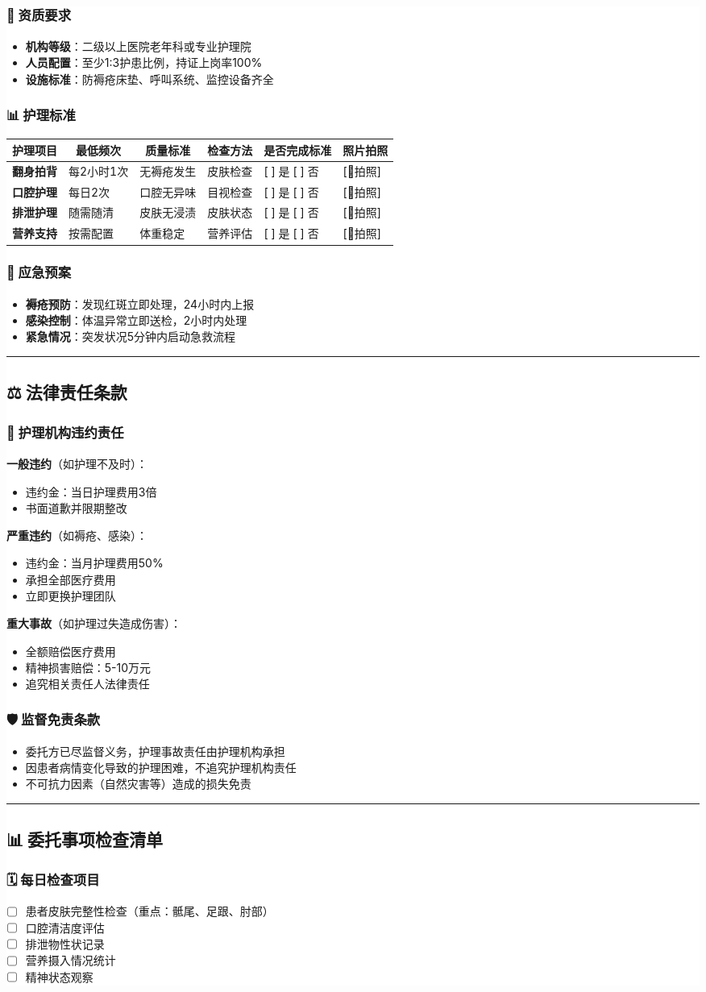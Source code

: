 ### 🎯 资质要求
- **机构等级**：二级以上医院老年科或专业护理院
- **人员配置**：至少1:3护患比例，持证上岗率100%
- **设施标准**：防褥疮床垫、呼叫系统、监控设备齐全

### 📊 护理标准
| 护理项目     | 最低频次   | 质量标准   | 检查方法 | 是否完成标准 | 照片拍照 |
| ------------ | ---------- | ---------- | -------- | ------------ | -------- |
| **翻身拍背** | 每2小时1次 | 无褥疮发生 | 皮肤检查 | [ ] 是 [ ] 否 | [📸拍照] |
| **口腔护理** | 每日2次    | 口腔无异味 | 目视检查 | [ ] 是 [ ] 否 | [📸拍照] |
| **排泄护理** | 随需随清   | 皮肤无浸渍 | 皮肤状态 | [ ] 是 [ ] 否 | [📸拍照] |
| **营养支持** | 按需配置   | 体重稳定   | 营养评估 | [ ] 是 [ ] 否 | [📸拍照] |

### 🚨 应急预案
- **褥疮预防**：发现红斑立即处理，24小时内上报
- **感染控制**：体温异常立即送检，2小时内处理
- **紧急情况**：突发状况5分钟内启动急救流程

---

## ⚖️ 法律责任条款

### 📜 护理机构违约责任
**一般违约**（如护理不及时）：
- 违约金：当日护理费用3倍
- 书面道歉并限期整改

**严重违约**（如褥疮、感染）：
- 违约金：当月护理费用50%
- 承担全部医疗费用
- 立即更换护理团队

**重大事故**（如护理过失造成伤害）：
- 全额赔偿医疗费用
- 精神损害赔偿：5-10万元
- 追究相关责任人法律责任

### 🛡️ 监督免责条款
- 委托方已尽监督义务，护理事故责任由护理机构承担
- 因患者病情变化导致的护理困难，不追究护理机构责任
- 不可抗力因素（自然灾害等）造成的损失免责

---

## 📊 委托事项检查清单

### 🗓️ 每日检查项目
- [ ] 患者皮肤完整性检查（重点：骶尾、足跟、肘部）
- [ ] 口腔清洁度评估
- [ ] 排泄物性状记录
- [ ] 营养摄入情况统计
- [ ] 精神状态观察
